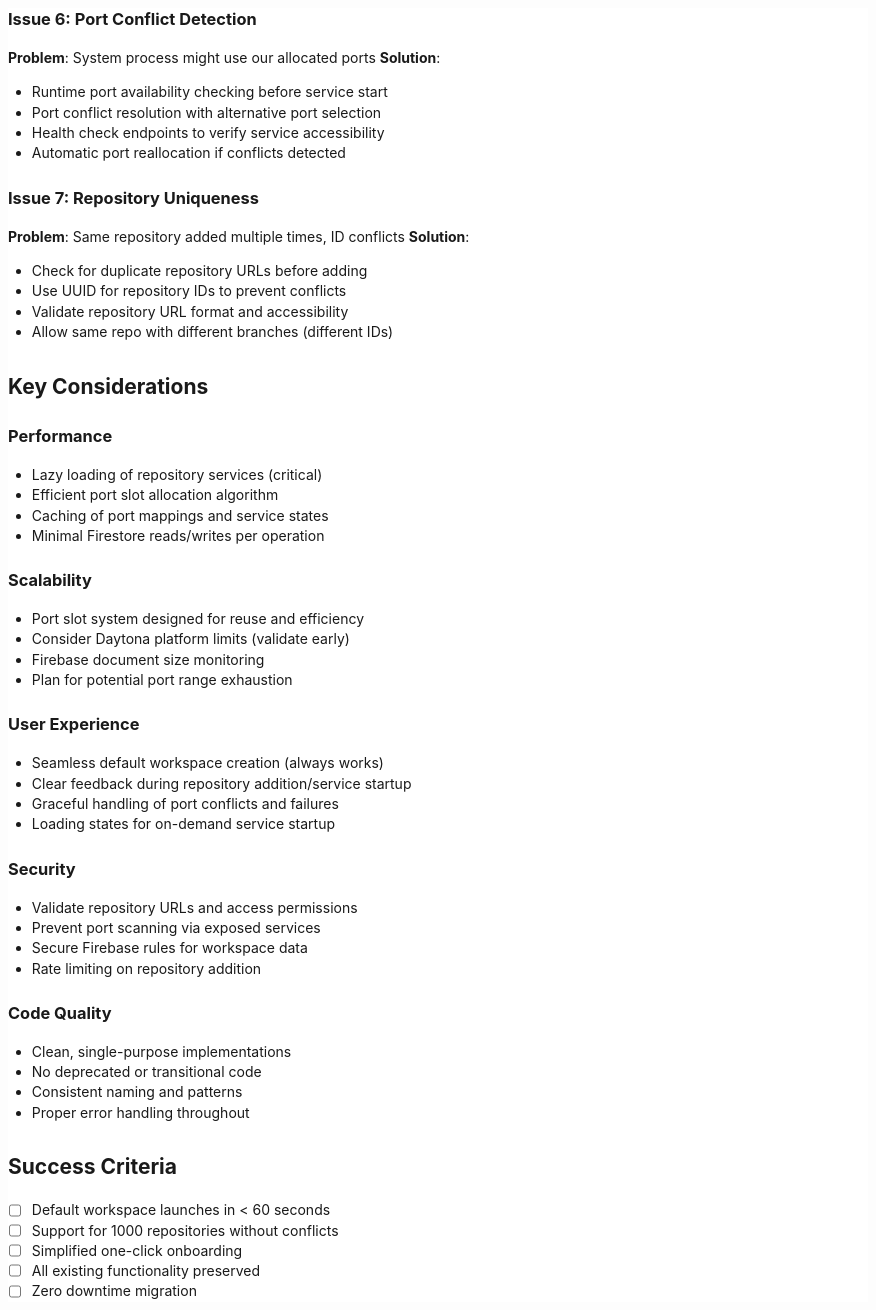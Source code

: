 ### Issue 6: Port Conflict Detection
**Problem**: System process might use our allocated ports
**Solution**:
- Runtime port availability checking before service start
- Port conflict resolution with alternative port selection
- Health check endpoints to verify service accessibility
- Automatic port reallocation if conflicts detected

### Issue 7: Repository Uniqueness
**Problem**: Same repository added multiple times, ID conflicts
**Solution**:
- Check for duplicate repository URLs before adding
- Use UUID for repository IDs to prevent conflicts
- Validate repository URL format and accessibility
- Allow same repo with different branches (different IDs)

## Key Considerations

### Performance
- Lazy loading of repository services (critical)
- Efficient port slot allocation algorithm
- Caching of port mappings and service states
- Minimal Firestore reads/writes per operation

### Scalability  
- Port slot system designed for reuse and efficiency
- Consider Daytona platform limits (validate early)
- Firebase document size monitoring
- Plan for potential port range exhaustion

### User Experience
- Seamless default workspace creation (always works)
- Clear feedback during repository addition/service startup
- Graceful handling of port conflicts and failures
- Loading states for on-demand service startup

### Security
- Validate repository URLs and access permissions
- Prevent port scanning via exposed services
- Secure Firebase rules for workspace data
- Rate limiting on repository addition

### Code Quality
- Clean, single-purpose implementations
- No deprecated or transitional code
- Consistent naming and patterns
- Proper error handling throughout

## Success Criteria
- [ ] Default workspace launches in < 60 seconds
- [ ] Support for 1000 repositories without conflicts
- [ ] Simplified one-click onboarding
- [ ] All existing functionality preserved
- [ ] Zero downtime migration
